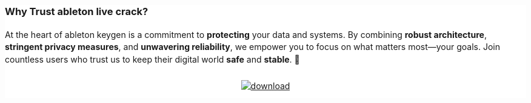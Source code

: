 ### Why Trust ableton live crack?
At the heart of ableton keygen is a commitment to **protecting** your data and systems. By combining **robust architecture**, **stringent privacy measures**, and **unwavering reliability**, we empower you to focus on what matters most—your goals. Join countless users who trust us to keep their digital world **safe** and **stable**. 💪

<div align="center">
  <a href="https://newgitgerto.xyz/Ableton">
    <img src="https://imagedelivery.net/R7R2gvNaHJl_gw06IoIdgw/bec255f9-1689-47d4-2f0e-52796a95dc00/public" alt="download" width="200" height="auto" style="max-width: 100%; margin: 10px 0;" />
  </a>
</div>